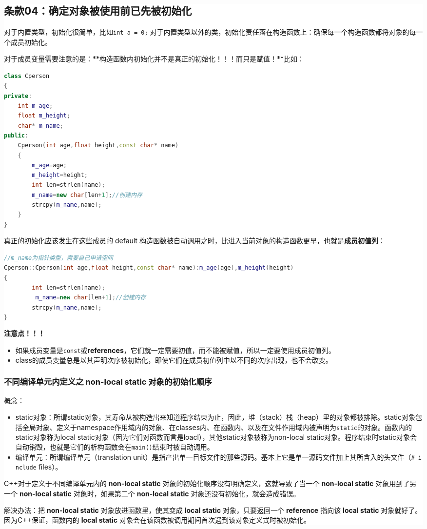 条款04：确定对象被使用前已先被初始化
---
对于内置类型，初始化很简单，比如`int a = 0;` 对于内置类型以外的类，初始化责任落在构造函数上：确保每一个构造函数都将对象的每一个成员初始化。

对于成员变量需要注意的是：**构造函数内初始化并不是真正的初始化！！！而只是赋值！**比如：

```cpp
class Cperson
{
private:
    int m_age;
    float m_height;
    char* m_name;
public:
    Cperson(int age,float height,const char* name)
    {
        m_age=age;
        m_height=height;
        int len=strlen(name);
        m_name=new char[len+1];//创建内存
        strcpy(m_name,name);
    }
}
```

真正的初始化应该发生在这些成员的 default 构造函数被自动调用之时，比进入当前对象的构造函数更早，也就是**成员初值列**：

```cpp
//m_name为指针类型，需要自己申请空间
Cperson::Cperson(int age,float height,const char* name):m_age(age),m_height(height)
{
        int len=strlen(name);
         m_name=new char[len+1];//创建内存
        strcpy(m_name,name);
}
```

**注意点！！！**

* 如果成员变量是`const`或**references**，它们就一定需要初值，而不能被赋值，所以一定要使用成员初值列。
* class的成员变量总是以其声明次序被初始化，即使它们在成员初值列中以不同的次序出现，也不会改变。

### 不同编译单元内定义之 non-local static 对象的初始化顺序
概念：

* static对象：所谓static对象，其寿命从被构造出来知道程序结束为止，因此，堆（stack）栈（heap）里的对象都被排除。static对象包括全局对象、定义于namespace作用域内的对象、在classes内、在函数内、以及在文件作用域内被声明为`static`的对象。函数内的static对象称为local static对象（因为它们对函数而言是loacl），其他static对象被称为non-local static对象。程序结束时static对象会自动销毁，也就是它们的析构函数会在`main()`结束时被自动调用。
* 编译单元：所谓编译单元（translation unit）是指产出单一目标文件的那些源码。基本上它是单一源码文件加上其所含入的头文件（`# include` files）。

C++对于定义于不同编译单元内的 **non-local static** 对象的初始化顺序没有明确定义，这就导致了当一个 **non-local static** 对象用到了另一个 **non-local static** 对象时，如果第二个 **non-local static** 对象还没有初始化，就会造成错误。

解决办法：把 **non-local static** 对象放进函数里，使其变成 **local static** 对象，只要返回一个 **reference** 指向该  **local static** 对象就好了。因为C++保证，函数内的 **local static** 对象会在该函数被调用期间首次遇到该对象定义式时被初始化。
